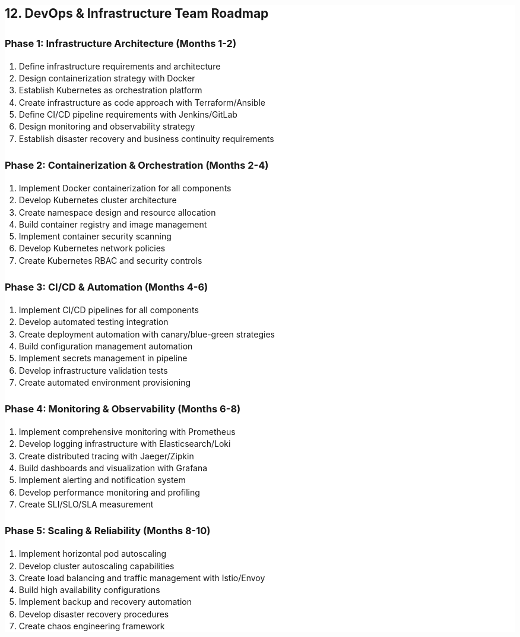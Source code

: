 ## 12. DevOps & Infrastructure Team Roadmap

### Phase 1: Infrastructure Architecture (Months 1-2)

1.  Define infrastructure requirements and architecture
2.  Design containerization strategy with Docker
3.  Establish Kubernetes as orchestration platform
4.  Create infrastructure as code approach with Terraform/Ansible
5.  Define CI/CD pipeline requirements with Jenkins/GitLab
6.  Design monitoring and observability strategy
7.  Establish disaster recovery and business continuity requirements

### Phase 2: Containerization & Orchestration (Months 2-4)

1.  Implement Docker containerization for all components
2.  Develop Kubernetes cluster architecture
3.  Create namespace design and resource allocation
4.  Build container registry and image management
5.  Implement container security scanning
6.  Develop Kubernetes network policies
7.  Create Kubernetes RBAC and security controls

### Phase 3: CI/CD & Automation (Months 4-6)

1.  Implement CI/CD pipelines for all components
2.  Develop automated testing integration
3.  Create deployment automation with canary/blue-green strategies
4.  Build configuration management automation
5.  Implement secrets management in pipeline
6.  Develop infrastructure validation tests
7.  Create automated environment provisioning

### Phase 4: Monitoring & Observability (Months 6-8)

1.  Implement comprehensive monitoring with Prometheus
2.  Develop logging infrastructure with Elasticsearch/Loki
3.  Create distributed tracing with Jaeger/Zipkin
4.  Build dashboards and visualization with Grafana
5.  Implement alerting and notification system
6.  Develop performance monitoring and profiling
7.  Create SLI/SLO/SLA measurement

### Phase 5: Scaling & Reliability (Months 8-10)

1.  Implement horizontal pod autoscaling
2.  Develop cluster autoscaling capabilities
3.  Create load balancing and traffic management with Istio/Envoy
4.  Build high availability configurations
5.  Implement backup and recovery automation
6.  Develop disaster recovery procedures
7.  Create chaos engineering framework
